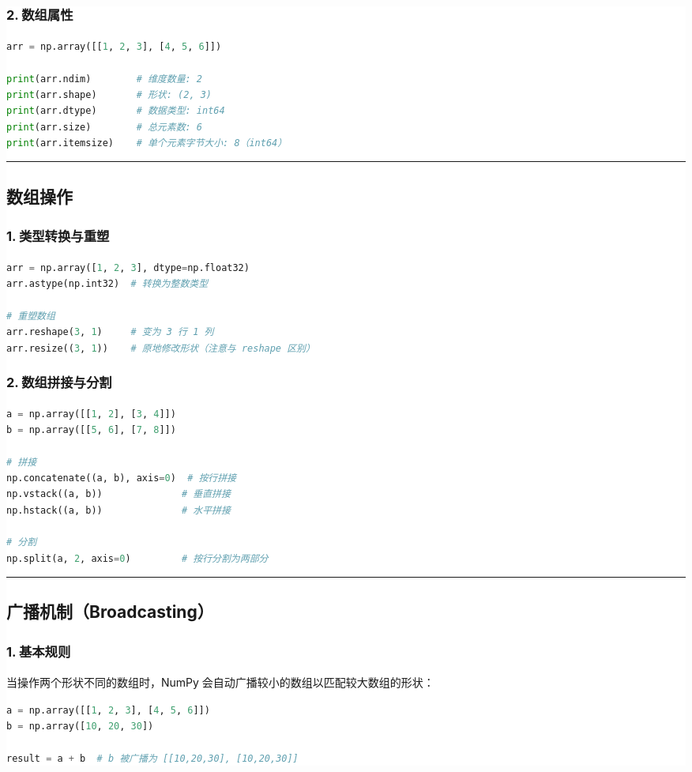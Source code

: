 ### 2. 数组属性

```python
arr = np.array([[1, 2, 3], [4, 5, 6]])

print(arr.ndim)        # 维度数量: 2
print(arr.shape)       # 形状: (2, 3)
print(arr.dtype)       # 数据类型: int64
print(arr.size)        # 总元素数: 6
print(arr.itemsize)    # 单个元素字节大小: 8（int64）
```

---

## 数组操作

### 1. 类型转换与重塑

```python
arr = np.array([1, 2, 3], dtype=np.float32)
arr.astype(np.int32)  # 转换为整数类型

# 重塑数组
arr.reshape(3, 1)     # 变为 3 行 1 列
arr.resize((3, 1))    # 原地修改形状（注意与 reshape 区别）
```

### 2. 数组拼接与分割

```python
a = np.array([[1, 2], [3, 4]])
b = np.array([[5, 6], [7, 8]])

# 拼接
np.concatenate((a, b), axis=0)  # 按行拼接
np.vstack((a, b))              # 垂直拼接
np.hstack((a, b))              # 水平拼接

# 分割
np.split(a, 2, axis=0)         # 按行分割为两部分
```

---

## 广播机制（Broadcasting）

### 1. 基本规则

当操作两个形状不同的数组时，NumPy 会自动广播较小的数组以匹配较大数组的形状：

```python
a = np.array([[1, 2, 3], [4, 5, 6]])
b = np.array([10, 20, 30])

result = a + b  # b 被广播为 [[10,20,30], [10,20,30]]
```
